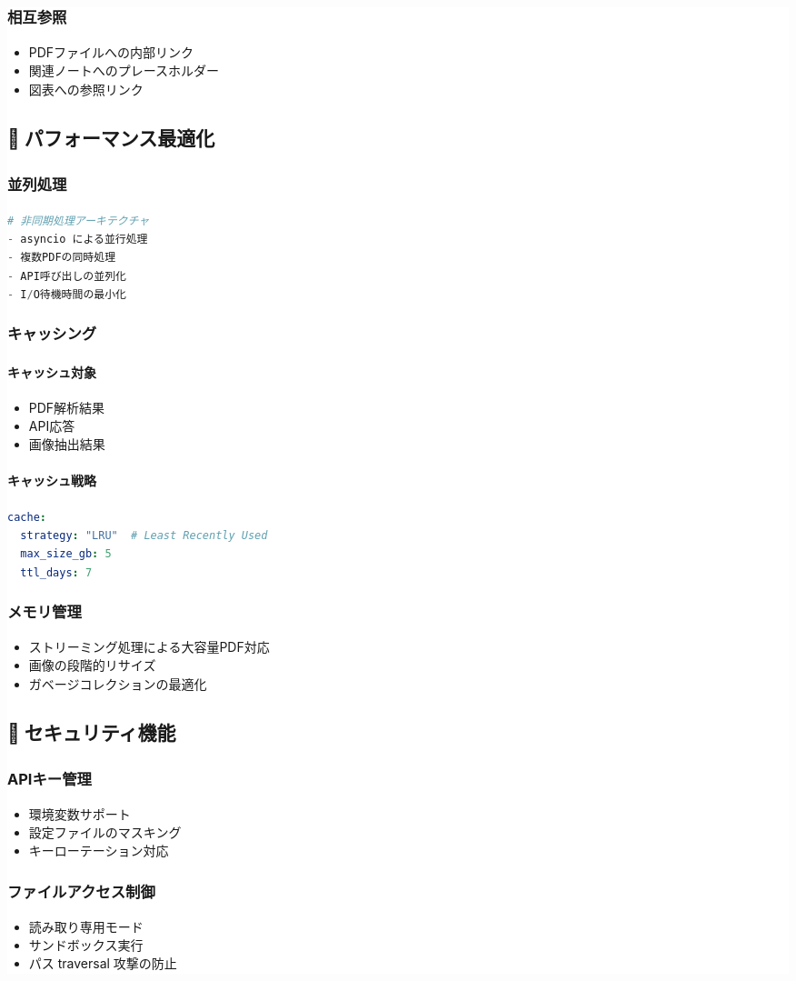 ### 相互参照

- PDFファイルへの内部リンク
- 関連ノートへのプレースホルダー
- 図表への参照リンク

## 🚀 パフォーマンス最適化

### 並列処理

```python
# 非同期処理アーキテクチャ
- asyncio による並行処理
- 複数PDFの同時処理
- API呼び出しの並列化
- I/O待機時間の最小化
```

### キャッシング

#### キャッシュ対象
- PDF解析結果
- API応答
- 画像抽出結果

#### キャッシュ戦略
```yaml
cache:
  strategy: "LRU"  # Least Recently Used
  max_size_gb: 5
  ttl_days: 7
```

### メモリ管理

- ストリーミング処理による大容量PDF対応
- 画像の段階的リサイズ
- ガベージコレクションの最適化

## 🔐 セキュリティ機能

### APIキー管理

- 環境変数サポート
- 設定ファイルのマスキング
- キーローテーション対応

### ファイルアクセス制御

- 読み取り専用モード
- サンドボックス実行
- パス traversal 攻撃の防止
